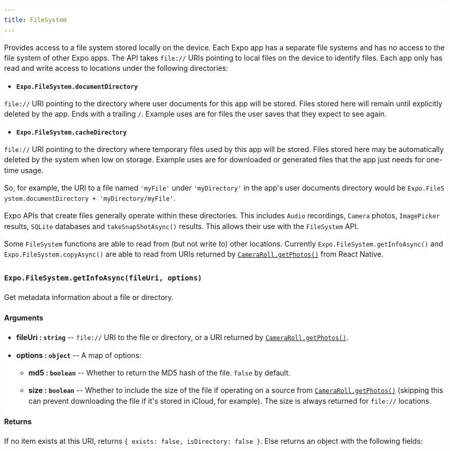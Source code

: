 ```yaml
---
title: FileSystem
---
```


Provides access to a file system stored locally on the device. Each Expo app has a separate file systems and has no access to the file system of other Expo apps. The API takes `file://` URIs pointing to local files on the device to identify files. Each app only has read and write access to locations under the following directories:

-   **`Expo.FileSystem.documentDirectory`**

  `file://` URI pointing to the directory where user documents for this app will be stored. Files stored here will remain until explicitly deleted by the app. Ends with a trailing `/`. Example uses are for files the user saves that they expect to see again.

-   **`Expo.FileSystem.cacheDirectory`**

  `file://` URI pointing to the directory where temporary files used by this app will be stored. Files stored here may be automatically deleted by the system when low on storage. Example uses are for downloaded or generated files that the app just needs for one-time usage.

So, for example, the URI to a file named `'myFile'` under `'myDirectory'` in the app's user documents directory would be `Expo.FileSystem.documentDirectory + 'myDirectory/myFile'`.

Expo APIs that create files generally operate within these directories. This includes `Audio` recordings,  `Camera` photos, `ImagePicker` results, `SQLite` databases and `takeSnapShotAsync()` results. This allows their use with the `FileSystem` API.

Some `FileSystem` functions are able to read from (but not write to) other locations. Currently `Expo.FileSystem.getInfoAsync()` and `Expo.FileSystem.copyAsync()` are able to read from URIs returned by [`CameraRoll.getPhotos()`](https://facebook.github.io/react-native/docs/cameraroll.html#getphotos) from React Native.


### `Expo.FileSystem.getInfoAsync(fileUri, options)`

Get metadata information about a file or directory.

#### Arguments

-   **fileUri : `string`** -- `file://` URI to the file or directory, or a URI returned by [`CameraRoll.getPhotos()`](https://facebook.github.io/react-native/docs/cameraroll.html#getphotos).

-   **options : `object`** -- A map of options:

    -   **md5 : `boolean`** -- Whether to return the MD5 hash of the file. `false` by default.

    -   **size : `boolean`** -- Whether to include the size of the file if operating on a source from [`CameraRoll.getPhotos()`](https://facebook.github.io/react-native/docs/cameraroll.html#getphotos) (skipping this can prevent downloading the file if it's stored in iCloud, for example). The size is always returned for `file://` locations.

#### Returns

If no item exists at this URI, returns `{ exists: false, isDirectory: false }`. Else returns an object with the following fields:
